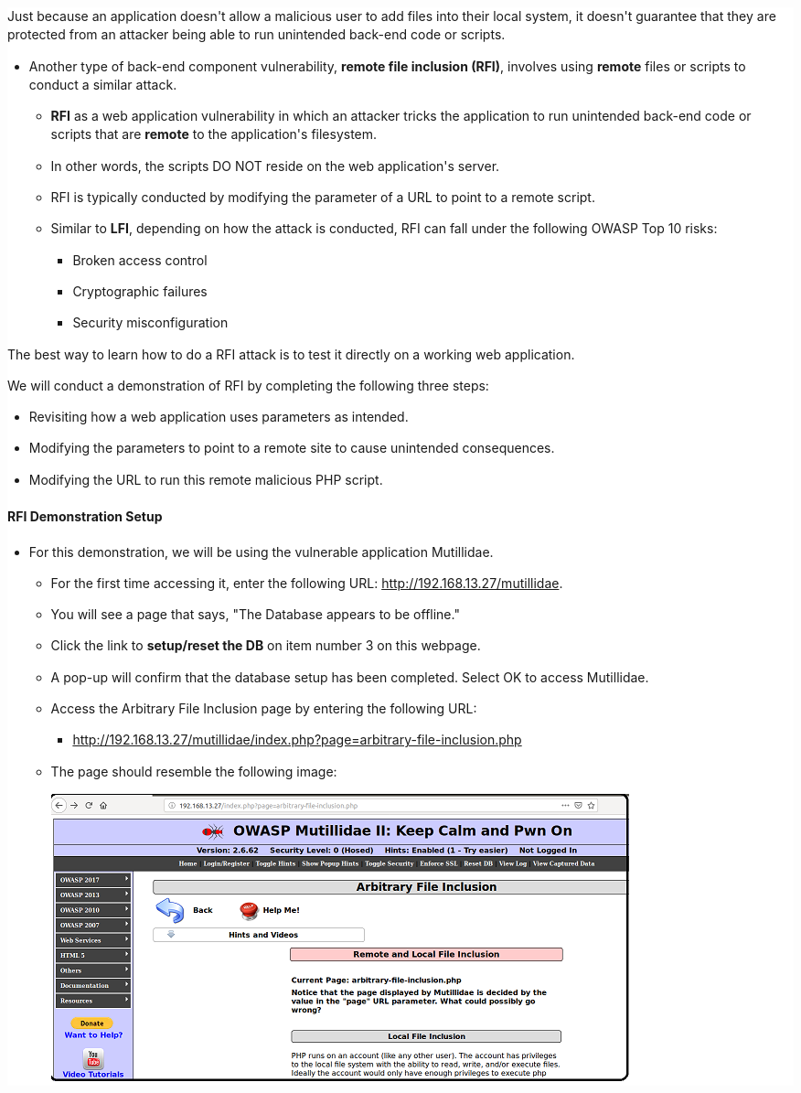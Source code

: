 Just because an application doesn't allow a malicious user to add files into their local system, it doesn't guarantee that they are protected from an attacker being able to run unintended back-end code or scripts.

- Another type of back-end component vulnerability, **remote file inclusion (RFI)**, involves using **remote** files or scripts to conduct a similar attack.

  - **RFI** as a web application vulnerability in which an attacker tricks the application to run unintended back-end code or scripts that are **remote** to the application's filesystem.

  - In other words, the scripts DO NOT reside on the web application's server.

  - RFI is typically conducted by modifying the parameter of a URL to point to a remote script.

  - Similar to **LFI**, depending on how the attack is conducted, RFI can fall under the following OWASP Top 10 risks: 

    - Broken access control 

    - Cryptographic failures 
    
    - Security misconfiguration 

The best way to learn how to do a RFI attack is to test it directly on a working web application.

We will conduct a demonstration of RFI by completing the following three steps:

  - Revisiting how a web application uses parameters as intended.

  - Modifying the parameters to point to a remote site to cause unintended consequences.

  - Modifying the URL to run this remote malicious PHP script.

#### RFI Demonstration Setup

- For this demonstration, we will be using the vulnerable application Mutillidae.

  - For the first time accessing it, enter the following URL: <http://192.168.13.27/mutillidae>.

  - You will see a page that says, "The Database appears to be offline."

  - Click the link to **setup/reset the DB** on item number 3 on this webpage.
  
  - A pop-up will confirm that the database setup has been completed. Select OK to access Mutillidae.

  - Access the Arbitrary File Inclusion page by entering the following URL: 
    - <http://192.168.13.27/mutillidae/index.php?page=arbitrary-file-inclusion.php>

  - The page should resemble the following image: 

    ![The Arbitrary File Inclusion page on the Mutillidae website features a Help Me! button and sections on Remote and Local File Inclusion.](Images/RFI1.png) 
